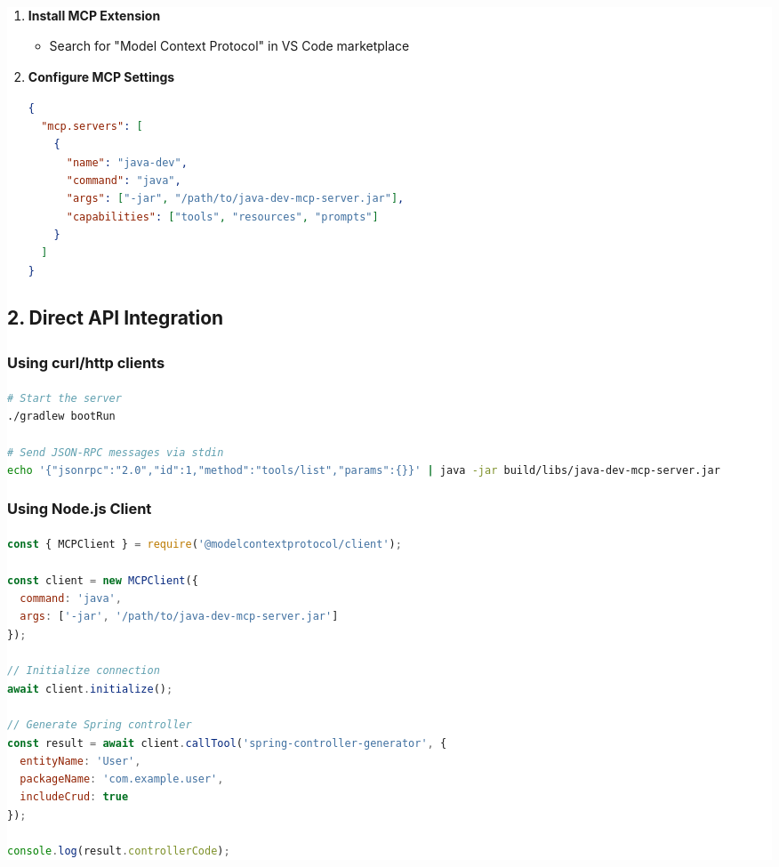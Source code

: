1. **Install MCP Extension**
   - Search for "Model Context Protocol" in VS Code marketplace

2. **Configure MCP Settings**
   ```json
   {
     "mcp.servers": [
       {
         "name": "java-dev",
         "command": "java",
         "args": ["-jar", "/path/to/java-dev-mcp-server.jar"],
         "capabilities": ["tools", "resources", "prompts"]
       }
     ]
   }
   ```

## 2. Direct API Integration

### Using curl/http clients

```bash
# Start the server
./gradlew bootRun

# Send JSON-RPC messages via stdin
echo '{"jsonrpc":"2.0","id":1,"method":"tools/list","params":{}}' | java -jar build/libs/java-dev-mcp-server.jar
```

### Using Node.js Client

```javascript
const { MCPClient } = require('@modelcontextprotocol/client');

const client = new MCPClient({
  command: 'java',
  args: ['-jar', '/path/to/java-dev-mcp-server.jar']
});

// Initialize connection
await client.initialize();

// Generate Spring controller
const result = await client.callTool('spring-controller-generator', {
  entityName: 'User',
  packageName: 'com.example.user',
  includeCrud: true
});

console.log(result.controllerCode);
```
